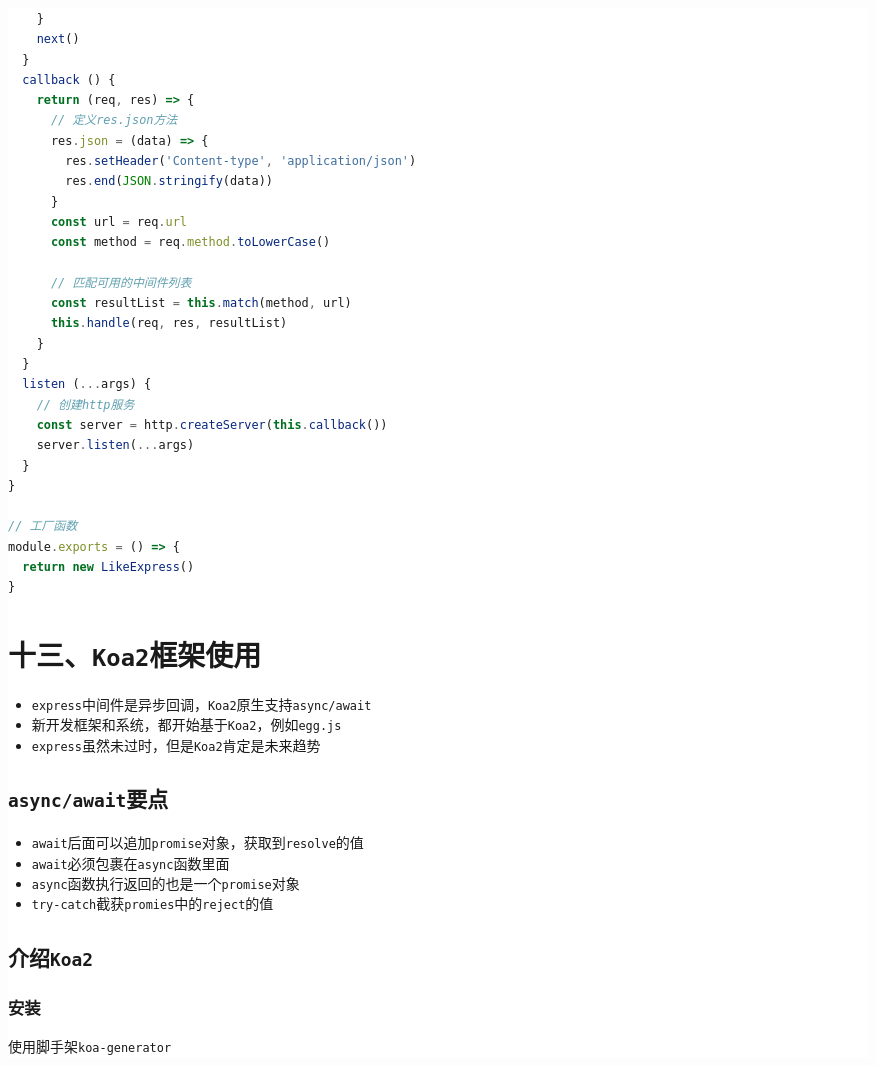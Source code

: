 ```javascript
    }
    next()
  }
  callback () {
    return (req, res) => {
      // 定义res.json方法
      res.json = (data) => {
        res.setHeader('Content-type', 'application/json')
        res.end(JSON.stringify(data))
      }
      const url = req.url
      const method = req.method.toLowerCase()

      // 匹配可用的中间件列表
      const resultList = this.match(method, url)
      this.handle(req, res, resultList)
    }
  }
  listen (...args) {
    // 创建http服务
    const server = http.createServer(this.callback())
    server.listen(...args)
  }
}

// 工厂函数
module.exports = () => {
  return new LikeExpress()
}
```

# 十三、`Koa2`框架使用

* `express`中间件是异步回调，`Koa2`原生支持`async/await`
* 新开发框架和系统，都开始基于`Koa2`，例如`egg.js`
* `express`虽然未过时，但是`Koa2`肯定是未来趋势

## `async/await`要点

* `await`后面可以追加`promise`对象，获取到`resolve`的值
* `await`必须包裹在`async`函数里面
* `async`函数执行返回的也是一个`promise`对象
* `try-catch`截获`promies`中的`reject`的值

## 介绍`Koa2`

### 安装

使用脚手架`koa-generator`
